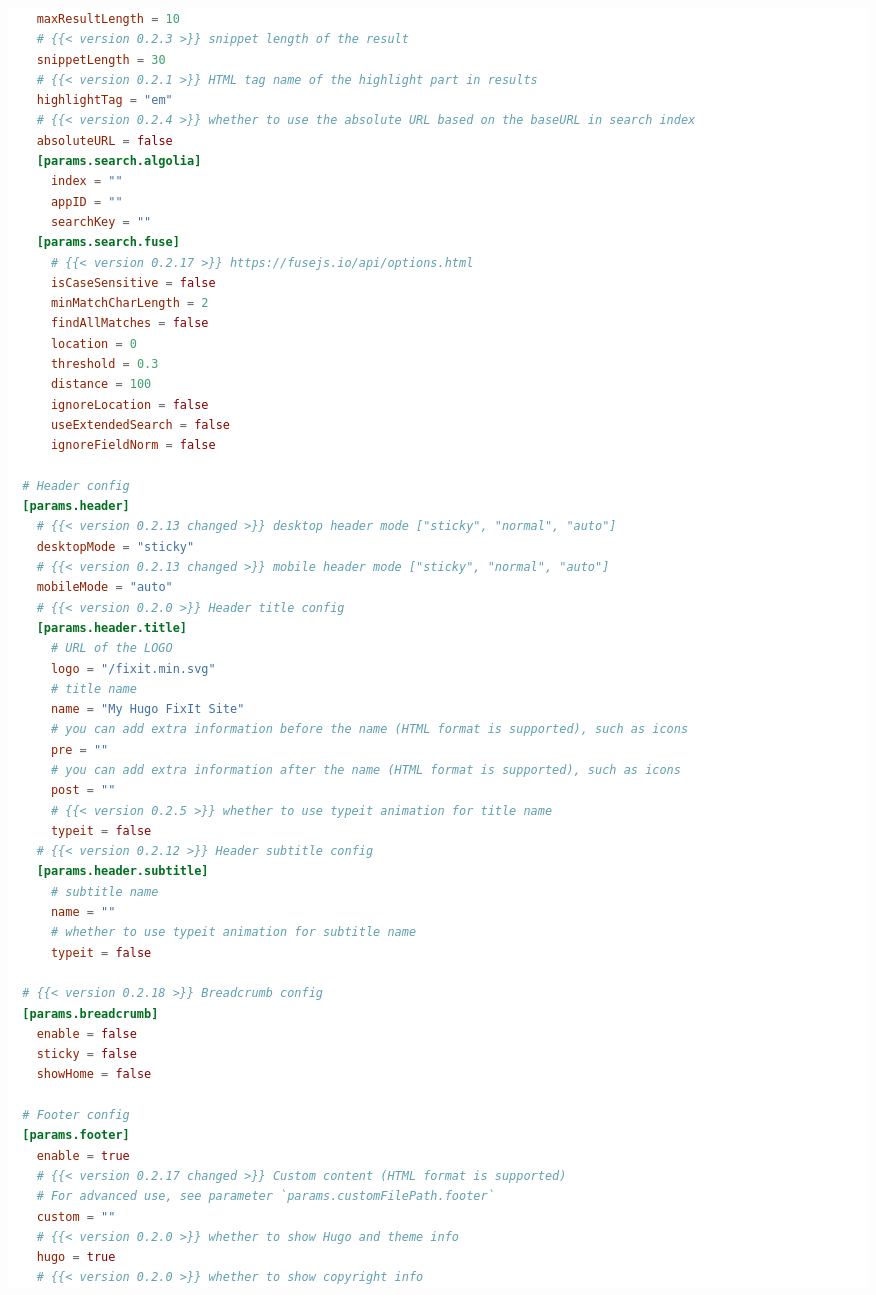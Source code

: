 ```toml
    maxResultLength = 10
    # {{< version 0.2.3 >}} snippet length of the result
    snippetLength = 30
    # {{< version 0.2.1 >}} HTML tag name of the highlight part in results
    highlightTag = "em"
    # {{< version 0.2.4 >}} whether to use the absolute URL based on the baseURL in search index
    absoluteURL = false
    [params.search.algolia]
      index = ""
      appID = ""
      searchKey = ""
    [params.search.fuse]
      # {{< version 0.2.17 >}} https://fusejs.io/api/options.html
      isCaseSensitive = false
      minMatchCharLength = 2
      findAllMatches = false
      location = 0
      threshold = 0.3
      distance = 100
      ignoreLocation = false
      useExtendedSearch = false
      ignoreFieldNorm = false

  # Header config
  [params.header]
    # {{< version 0.2.13 changed >}} desktop header mode ["sticky", "normal", "auto"]
    desktopMode = "sticky"
    # {{< version 0.2.13 changed >}} mobile header mode ["sticky", "normal", "auto"]
    mobileMode = "auto"
    # {{< version 0.2.0 >}} Header title config
    [params.header.title]
      # URL of the LOGO
      logo = "/fixit.min.svg"
      # title name
      name = "My Hugo FixIt Site"
      # you can add extra information before the name (HTML format is supported), such as icons
      pre = ""
      # you can add extra information after the name (HTML format is supported), such as icons
      post = ""
      # {{< version 0.2.5 >}} whether to use typeit animation for title name
      typeit = false
    # {{< version 0.2.12 >}} Header subtitle config
    [params.header.subtitle]
      # subtitle name
      name = ""
      # whether to use typeit animation for subtitle name
      typeit = false

  # {{< version 0.2.18 >}} Breadcrumb config
  [params.breadcrumb]
    enable = false
    sticky = false
    showHome = false

  # Footer config
  [params.footer]
    enable = true
    # {{< version 0.2.17 changed >}} Custom content (HTML format is supported)
    # For advanced use, see parameter `params.customFilePath.footer`
    custom = ""
    # {{< version 0.2.0 >}} whether to show Hugo and theme info
    hugo = true
    # {{< version 0.2.0 >}} whether to show copyright info
```

[fixit]: https://github.com/hugo-fixit/FixIt
[releases]: https://github.com/hugo-fixit/FixIt/releases
[git-submodule]: https://git-scm.com/book/en/v2/Git-Tools-Submodules
[hugo-modules]: https://gohugo.io/hugo-modules/
[use-hugo-modules]: https://gohugo.io/hugo-modules/use-modules/
[config]: https://github.com/hugo-fixit/FixIt/blob/master/hugo.toml
[menu-system]: https://gohugo.io/content-management/menus/
[hugo-config]: https://gohugo.io/overview/configuration/
[lunrjs]: https://lunrjs.com/
[algolia]: https://www.algolia.com/
[fusejs]: https://fusejs.io/
[multilingual]: https://gohugo.io/content-management/multilingual
[pulls]: https://github.com/hugo-fixit/FixIt/pulls